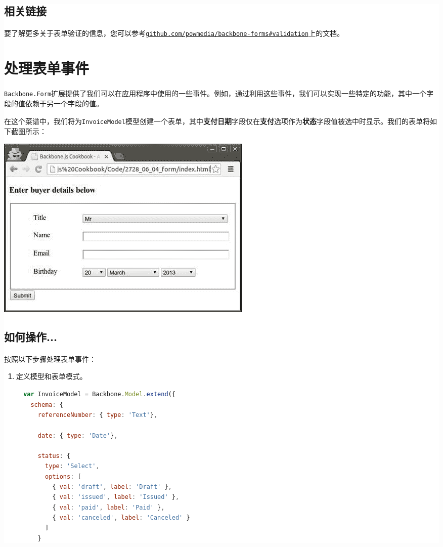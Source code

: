 ## 相关链接

要了解更多关于表单验证的信息，您可以参考[`github.com/powmedia/backbone-forms#validation`](https://github.com/powmedia/backbone-forms#validation)上的文档。

# 处理表单事件

`Backbone.Form`扩展提供了我们可以在应用程序中使用的一些事件。例如，通过利用这些事件，我们可以实现一些特定的功能，其中一个字段的值依赖于另一个字段的值。

在这个菜谱中，我们将为`InvoiceModel`模型创建一个表单，其中**支付日期**字段仅在**支付**选项作为**状态**字段值被选中时显示。我们的表单将如下截图所示：

![处理表单事件](img/2728OS_06_03.jpg)

## 如何操作...

按照以下步骤处理表单事件：

1.  定义模型和表单模式。

    ```js
      var InvoiceModel = Backbone.Model.extend({
        schema: {
          referenceNumber: { type: 'Text'},

          date: { type: 'Date'},

          status: {
            type: 'Select',
            options: [
              { val: 'draft', label: 'Draft' },
              { val: 'issued', label: 'Issued' },
              { val: 'paid', label: 'Paid' },
              { val: 'canceled', label: 'Canceled' }
            ]
          }
